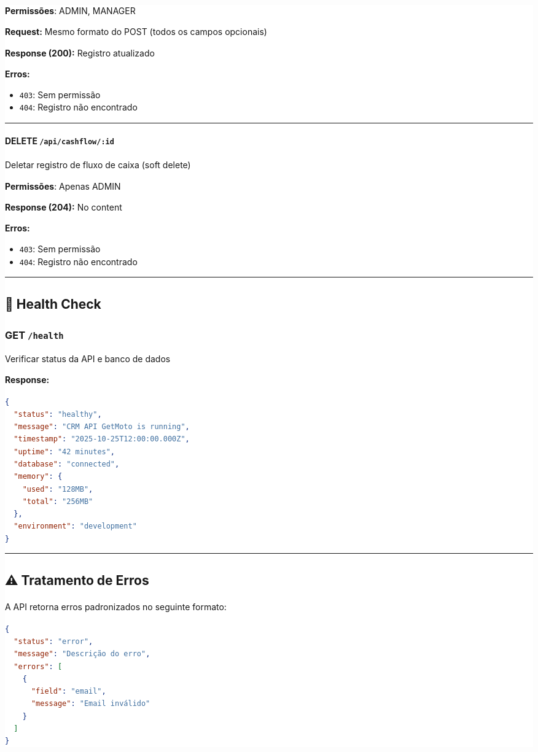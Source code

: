 **Permissões**: ADMIN, MANAGER

**Request:** Mesmo formato do POST (todos os campos opcionais)

**Response (200):** Registro atualizado

**Erros:**
- `403`: Sem permissão
- `404`: Registro não encontrado

---

#### DELETE `/api/cashflow/:id`
Deletar registro de fluxo de caixa (soft delete)

**Permissões**: Apenas ADMIN

**Response (204):** No content

**Erros:**
- `403`: Sem permissão
- `404`: Registro não encontrado

---

## 🏥 Health Check

### GET `/health`
Verificar status da API e banco de dados

**Response:**
```json
{
  "status": "healthy",
  "message": "CRM API GetMoto is running",
  "timestamp": "2025-10-25T12:00:00.000Z",
  "uptime": "42 minutes",
  "database": "connected",
  "memory": {
    "used": "128MB",
    "total": "256MB"
  },
  "environment": "development"
}
```

---

## ⚠️ Tratamento de Erros

A API retorna erros padronizados no seguinte formato:

```json
{
  "status": "error",
  "message": "Descrição do erro",
  "errors": [
    {
      "field": "email",
      "message": "Email inválido"
    }
  ]
}
```
